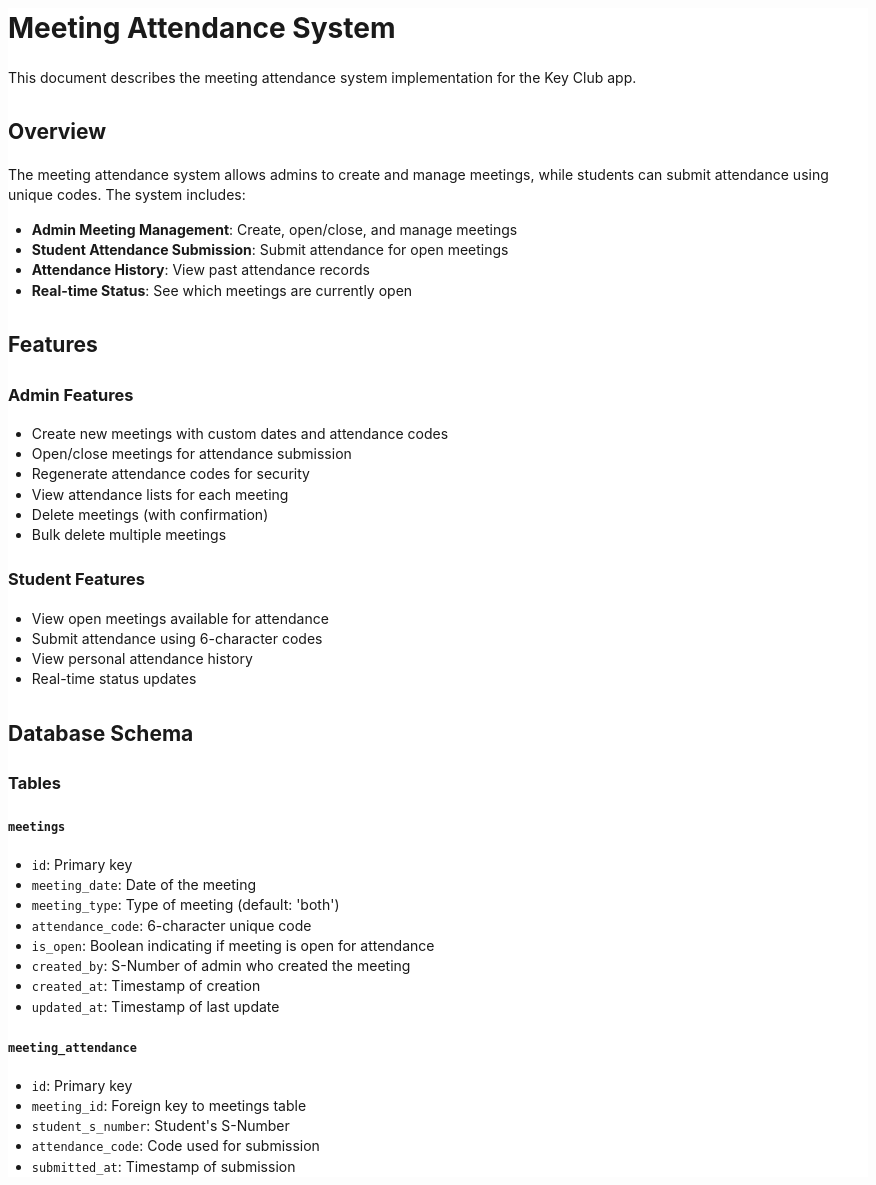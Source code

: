 # Meeting Attendance System

This document describes the meeting attendance system implementation for the Key Club app.

## Overview

The meeting attendance system allows admins to create and manage meetings, while students can submit attendance using unique codes. The system includes:

- **Admin Meeting Management**: Create, open/close, and manage meetings
- **Student Attendance Submission**: Submit attendance for open meetings
- **Attendance History**: View past attendance records
- **Real-time Status**: See which meetings are currently open

## Features

### Admin Features
- Create new meetings with custom dates and attendance codes
- Open/close meetings for attendance submission
- Regenerate attendance codes for security
- View attendance lists for each meeting
- Delete meetings (with confirmation)
- Bulk delete multiple meetings

### Student Features
- View open meetings available for attendance
- Submit attendance using 6-character codes
- View personal attendance history
- Real-time status updates

## Database Schema

### Tables

#### `meetings`
- `id`: Primary key
- `meeting_date`: Date of the meeting
- `meeting_type`: Type of meeting (default: 'both')
- `attendance_code`: 6-character unique code
- `is_open`: Boolean indicating if meeting is open for attendance
- `created_by`: S-Number of admin who created the meeting
- `created_at`: Timestamp of creation
- `updated_at`: Timestamp of last update

#### `meeting_attendance`
- `id`: Primary key
- `meeting_id`: Foreign key to meetings table
- `student_s_number`: Student's S-Number
- `attendance_code`: Code used for submission
- `submitted_at`: Timestamp of submission
